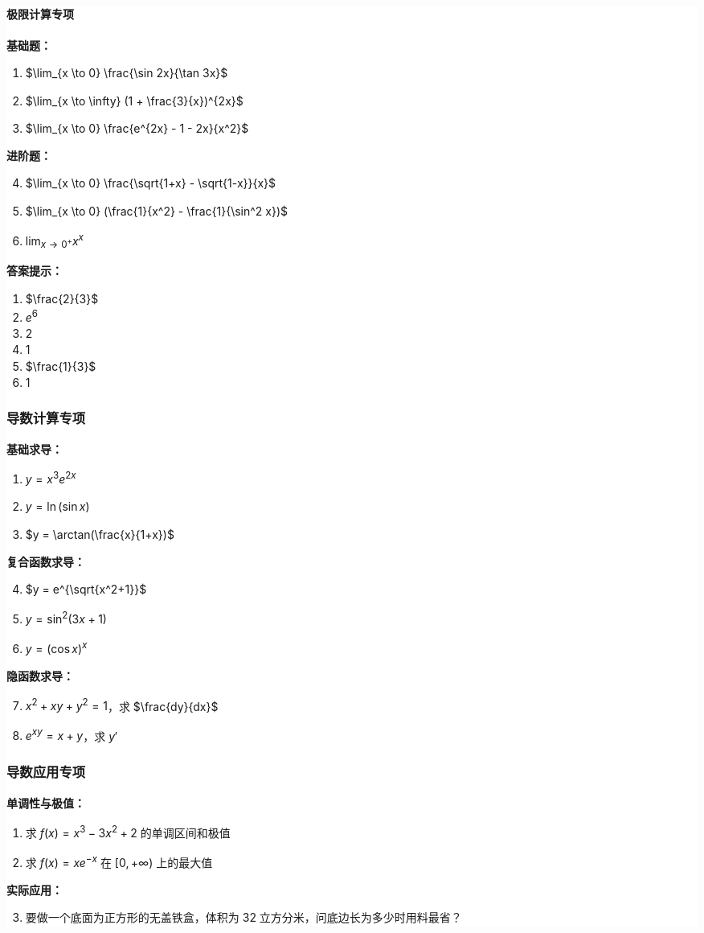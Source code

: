 #### 极限计算专项

**基础题：**

1. $\lim_{x \to 0} \frac{\sin 2x}{\tan 3x}$

2. $\lim_{x \to \infty} (1 + \frac{3}{x})^{2x}$

3. $\lim_{x \to 0} \frac{e^{2x} - 1 - 2x}{x^2}$

**进阶题：**

4. $\lim_{x \to 0} \frac{\sqrt{1+x} - \sqrt{1-x}}{x}$

5. $\lim_{x \to 0} (\frac{1}{x^2} - \frac{1}{\sin^2 x})$

6. $\lim_{x \to 0^+} x^x$

**答案提示：**
1. $\frac{2}{3}$ 
2. $e^6$ 
3. $2$ 
4. $1$ 
5. $\frac{1}{3}$ 
6. $1$

### 导数计算专项

**基础求导：**

1. $y = x^3 e^{2x}$

2. $y = \ln(\sin x)$

3. $y = \arctan(\frac{x}{1+x})$

**复合函数求导：**

4. $y = e^{\sqrt{x^2+1}}$

5. $y = \sin^2(3x+1)$

6. $y = (\cos x)^x$

**隐函数求导：**

7. $x^2 + xy + y^2 = 1$，求 $\frac{dy}{dx}$

8. $e^{xy} = x + y$，求 $y'$

### 导数应用专项

**单调性与极值：**

1. 求 $f(x) = x^3 - 3x^2 + 2$ 的单调区间和极值

2. 求 $f(x) = xe^{-x}$ 在 $[0, +\infty)$ 上的最大值

**实际应用：**

3. 要做一个底面为正方形的无盖铁盒，体积为 $32$ 立方分米，问底边长为多少时用料最省？
